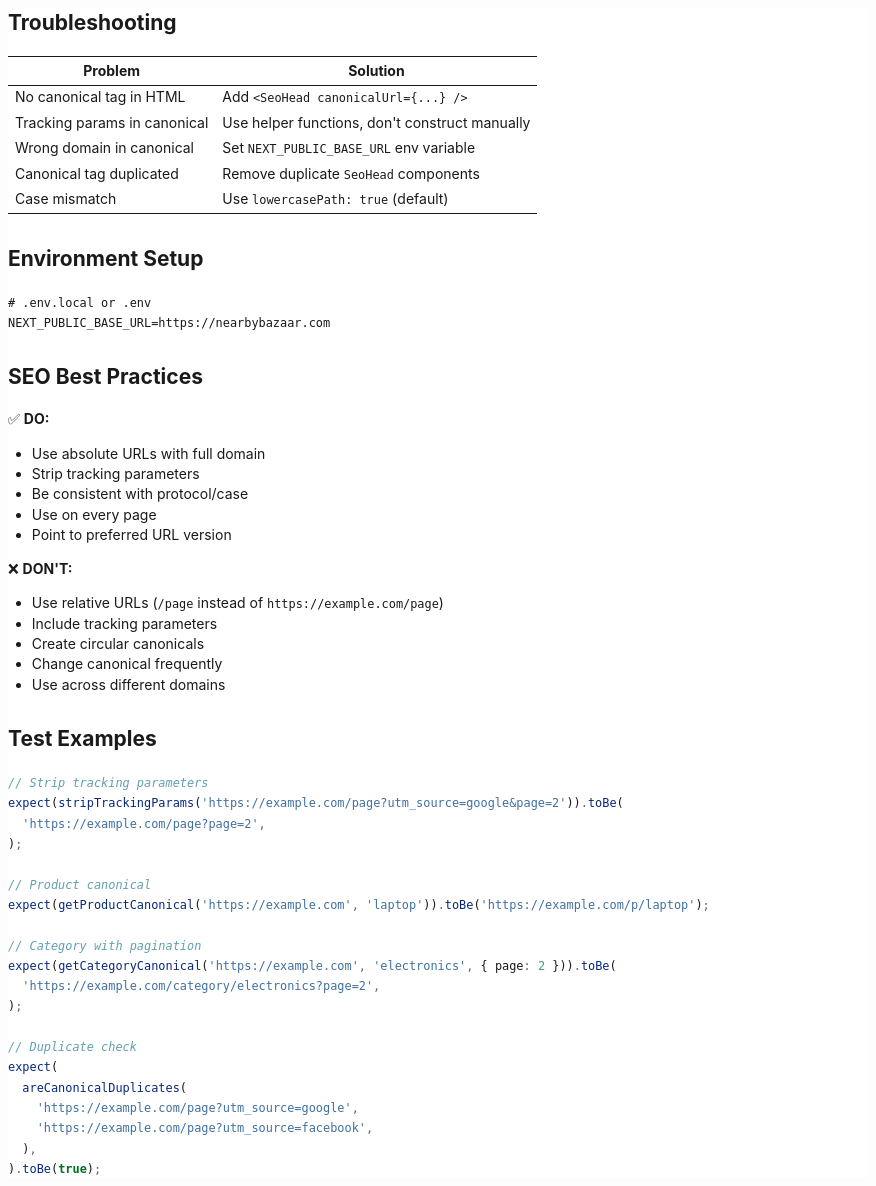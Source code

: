 ## Troubleshooting

| Problem                      | Solution                                       |
| ---------------------------- | ---------------------------------------------- |
| No canonical tag in HTML     | Add `<SeoHead canonicalUrl={...} />`           |
| Tracking params in canonical | Use helper functions, don't construct manually |
| Wrong domain in canonical    | Set `NEXT_PUBLIC_BASE_URL` env variable        |
| Canonical tag duplicated     | Remove duplicate `SeoHead` components          |
| Case mismatch                | Use `lowercasePath: true` (default)            |

## Environment Setup

```env
# .env.local or .env
NEXT_PUBLIC_BASE_URL=https://nearbybazaar.com
```

## SEO Best Practices

✅ **DO:**

- Use absolute URLs with full domain
- Strip tracking parameters
- Be consistent with protocol/case
- Use on every page
- Point to preferred URL version

❌ **DON'T:**

- Use relative URLs (`/page` instead of `https://example.com/page`)
- Include tracking parameters
- Create circular canonicals
- Change canonical frequently
- Use across different domains

## Test Examples

```typescript
// Strip tracking parameters
expect(stripTrackingParams('https://example.com/page?utm_source=google&page=2')).toBe(
  'https://example.com/page?page=2',
);

// Product canonical
expect(getProductCanonical('https://example.com', 'laptop')).toBe('https://example.com/p/laptop');

// Category with pagination
expect(getCategoryCanonical('https://example.com', 'electronics', { page: 2 })).toBe(
  'https://example.com/category/electronics?page=2',
);

// Duplicate check
expect(
  areCanonicalDuplicates(
    'https://example.com/page?utm_source=google',
    'https://example.com/page?utm_source=facebook',
  ),
).toBe(true);
```
